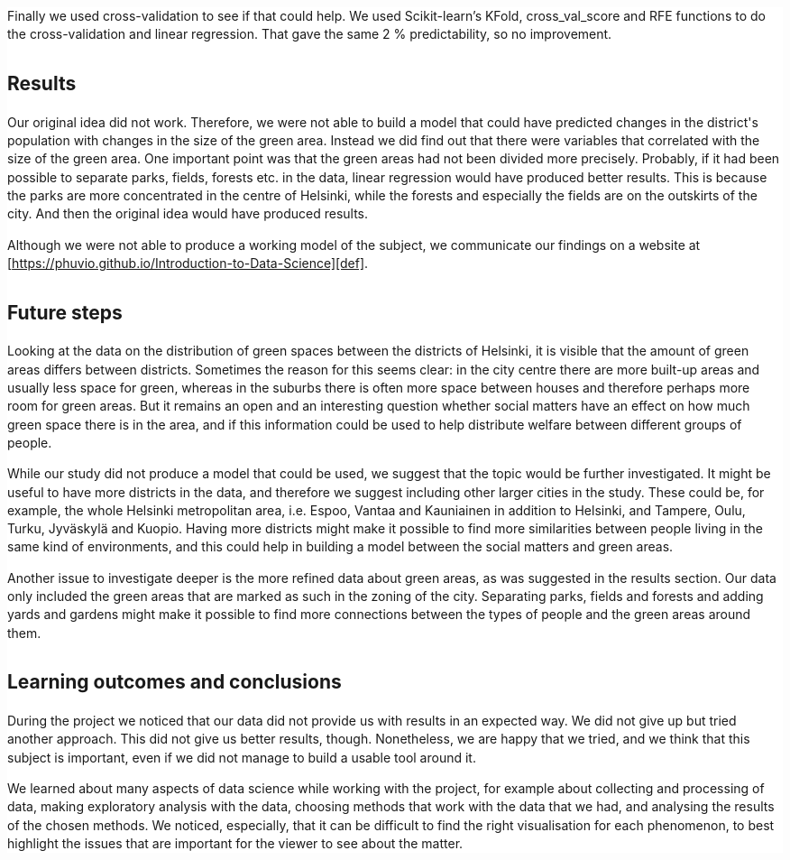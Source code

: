Finally we used cross-validation to see if that could help. We used Scikit-learn’s KFold, cross_val_score and RFE functions to do the cross-validation and linear regression. That gave the same 2 % predictability, so no improvement.

## Results
Our original idea did not work. Therefore, we were not able to build a model that could have predicted changes in the district's population with changes in the size of the green area. Instead we did find out that there were variables that correlated with the size of the green area. One important point was that the green areas had not been divided more precisely. Probably, if it had been possible to separate parks, fields, forests etc. in the data, linear regression would have produced better results. This is because the parks are more concentrated in the centre of Helsinki, while the forests and especially the fields are on the outskirts of the city. And then the original idea would have produced results.

Although we were not able to produce a working model of the subject, we communicate our findings on a website at [https://phuvio.github.io/Introduction-to-Data-Science][def]. 

## Future steps
Looking at the data on the distribution of green spaces between the districts of Helsinki, it is visible that the amount of green areas differs between districts. Sometimes the reason for this seems clear: in the city centre there are more built-up areas and usually less space for green, whereas in the suburbs there is often more space between houses and therefore perhaps more room for green areas. But it remains an open and an interesting question whether social matters have an effect on how much green space there is in the area, and if this information could be used to help distribute welfare between different groups of people. 

While our study did not produce a model that could be used, we suggest that the topic would be further investigated. It might be useful to have more districts in the data, and therefore we suggest including other larger cities in the study. These could be, for example, the whole Helsinki metropolitan area, i.e. Espoo, Vantaa and Kauniainen in addition to Helsinki, and Tampere, Oulu, Turku, Jyväskylä and Kuopio. Having more districts might make it possible to find more similarities between people living in the same kind of environments, and this could help in building a model between the social matters and green areas. 

Another issue to investigate deeper is the more refined data about green areas, as was suggested in the results section. Our data only included the green areas that are marked as such in the zoning of the city. Separating parks, fields and forests and adding yards and gardens might make it possible to find more connections between the types of people and the green areas around them. 

## Learning outcomes and conclusions
During the project we noticed that our data did not provide us with results in an expected way. We did not give up but tried another approach. This did not give us better results, though. Nonetheless, we are happy that we tried, and we think that this subject is important, even if we did not manage to build a usable tool around it. 


We learned about many aspects of data science while working with the project, for example about collecting and processing of data, making exploratory analysis with the data, choosing methods that work with the data that we had, and analysing the results of the chosen methods. We noticed, especially, that it can be difficult to find the right visualisation for each phenomenon, to best highlight the issues that are important for the viewer to see about the matter. 


[^1]: N. Finel, “Lähivihreän hyvinvointivaikutukset – tietopaketti,” Ympäristö ja Terveys, no. 1, 2022. Available: [http://urn.fi/URN:NBN:fi-fe2022040426974][def2]. 
[def]: https://phuvio.github.io/Introduction-to-Data-Science
[def2]: http://urn.fi/URN:NBN:fi-fe2022040426974